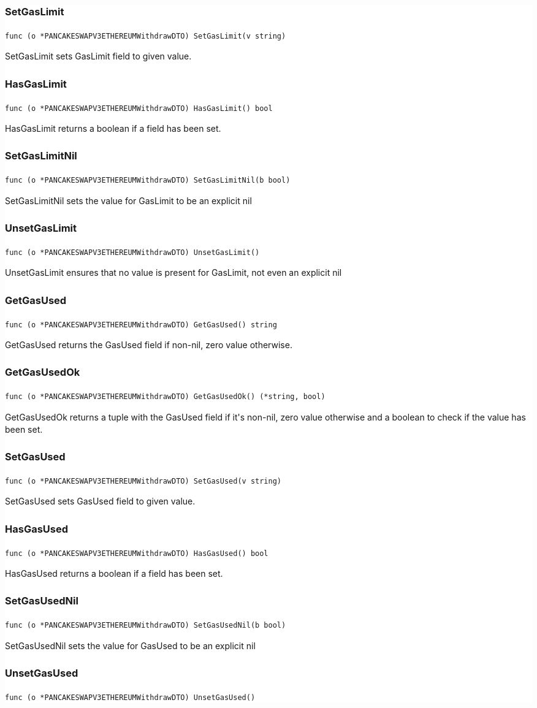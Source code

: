 ### SetGasLimit

`func (o *PANCAKESWAPV3ETHEREUMWithdrawDTO) SetGasLimit(v string)`

SetGasLimit sets GasLimit field to given value.

### HasGasLimit

`func (o *PANCAKESWAPV3ETHEREUMWithdrawDTO) HasGasLimit() bool`

HasGasLimit returns a boolean if a field has been set.

### SetGasLimitNil

`func (o *PANCAKESWAPV3ETHEREUMWithdrawDTO) SetGasLimitNil(b bool)`

 SetGasLimitNil sets the value for GasLimit to be an explicit nil

### UnsetGasLimit
`func (o *PANCAKESWAPV3ETHEREUMWithdrawDTO) UnsetGasLimit()`

UnsetGasLimit ensures that no value is present for GasLimit, not even an explicit nil
### GetGasUsed

`func (o *PANCAKESWAPV3ETHEREUMWithdrawDTO) GetGasUsed() string`

GetGasUsed returns the GasUsed field if non-nil, zero value otherwise.

### GetGasUsedOk

`func (o *PANCAKESWAPV3ETHEREUMWithdrawDTO) GetGasUsedOk() (*string, bool)`

GetGasUsedOk returns a tuple with the GasUsed field if it's non-nil, zero value otherwise
and a boolean to check if the value has been set.

### SetGasUsed

`func (o *PANCAKESWAPV3ETHEREUMWithdrawDTO) SetGasUsed(v string)`

SetGasUsed sets GasUsed field to given value.

### HasGasUsed

`func (o *PANCAKESWAPV3ETHEREUMWithdrawDTO) HasGasUsed() bool`

HasGasUsed returns a boolean if a field has been set.

### SetGasUsedNil

`func (o *PANCAKESWAPV3ETHEREUMWithdrawDTO) SetGasUsedNil(b bool)`

 SetGasUsedNil sets the value for GasUsed to be an explicit nil

### UnsetGasUsed
`func (o *PANCAKESWAPV3ETHEREUMWithdrawDTO) UnsetGasUsed()`
